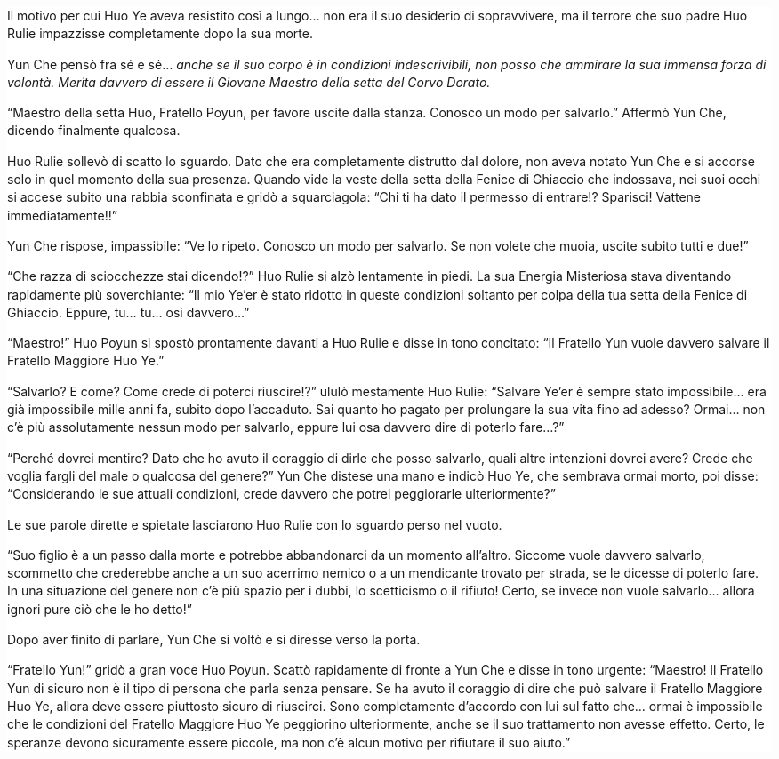 Il motivo per cui Huo Ye aveva resistito così a lungo… non era il suo desiderio di sopravvivere, ma il terrore che suo padre Huo Rulie impazzisse completamente dopo la sua morte.


Yun Che pensò fra sé e sé… <em>anche se il suo corpo è in condizioni indescrivibili, non posso che ammirare la sua immensa forza di volontà. Merita davvero di essere il Giovane Maestro della setta del Corvo Dorato.</em>


“Maestro della setta Huo, Fratello Poyun, per favore uscite dalla stanza. Conosco un modo per salvarlo.” Affermò Yun Che, dicendo finalmente qualcosa.


Huo Rulie sollevò di scatto lo sguardo. Dato che era completamente distrutto dal dolore, non aveva notato Yun Che e si accorse solo in quel momento della sua presenza. Quando vide la veste della setta della Fenice di Ghiaccio che indossava, nei suoi occhi si accese subito una rabbia sconfinata e gridò a squarciagola: “Chi ti ha dato il permesso di entrare!? Sparisci! Vattene immediatamente!!”


Yun Che rispose, impassibile: “Ve lo ripeto. Conosco un modo per salvarlo. Se non volete che muoia, uscite subito tutti e due!”


“Che razza di sciocchezze stai dicendo!?” Huo Rulie si alzò lentamente in piedi. La sua Energia Misteriosa stava diventando rapidamente più soverchiante: “Il mio Ye’er è stato ridotto in queste condizioni soltanto per colpa della tua setta della Fenice di Ghiaccio. Eppure, tu… tu… osi davvero…”


“Maestro!” Huo Poyun si spostò prontamente davanti a Huo Rulie e disse in tono concitato: “Il Fratello Yun vuole davvero salvare il Fratello Maggiore Huo Ye.”


“Salvarlo? E come? Come crede di poterci riuscire!?” ululò mestamente Huo Rulie: “Salvare Ye’er è sempre stato impossibile… era già impossibile mille anni fa, subito dopo l’accaduto. Sai quanto ho pagato per prolungare la sua vita fino ad adesso? Ormai… non c’è più assolutamente nessun modo per salvarlo, eppure lui osa davvero dire di poterlo fare…?”


“Perché dovrei mentire? Dato che ho avuto il coraggio di dirle che posso salvarlo, quali altre intenzioni dovrei avere? Crede che voglia fargli del male o qualcosa del genere?” Yun Che distese una mano e indicò Huo Ye, che sembrava ormai morto, poi disse: “Considerando le sue attuali condizioni, crede davvero che potrei peggiorarle ulteriormente?”


Le sue parole dirette e spietate lasciarono Huo Rulie con lo sguardo perso nel vuoto.


“Suo figlio è a un passo dalla morte e potrebbe abbandonarci da un momento all’altro. Siccome vuole davvero salvarlo, scommetto che crederebbe anche a un suo acerrimo nemico o a un mendicante trovato per strada, se le dicesse di poterlo fare. In una situazione del genere non c’è più spazio per i dubbi, lo scetticismo o il rifiuto! Certo, se invece non vuole salvarlo… allora ignori pure ciò che le ho detto!”


Dopo aver finito di parlare, Yun Che si voltò e si diresse verso la porta.


“Fratello Yun!” gridò a gran voce Huo Poyun. Scattò rapidamente di fronte a Yun Che e disse in tono urgente: “Maestro! Il Fratello Yun di sicuro non è il tipo di persona che parla senza pensare. Se ha avuto il coraggio di dire che può salvare il Fratello Maggiore Huo Ye, allora deve essere piuttosto sicuro di riuscirci. Sono completamente d’accordo con lui sul fatto che… ormai è impossibile che le condizioni del Fratello Maggiore Huo Ye peggiorino ulteriormente, anche se il suo trattamento non avesse effetto. Certo, le speranze devono sicuramente essere piccole, ma non c’è alcun motivo per rifiutare il suo aiuto.”
